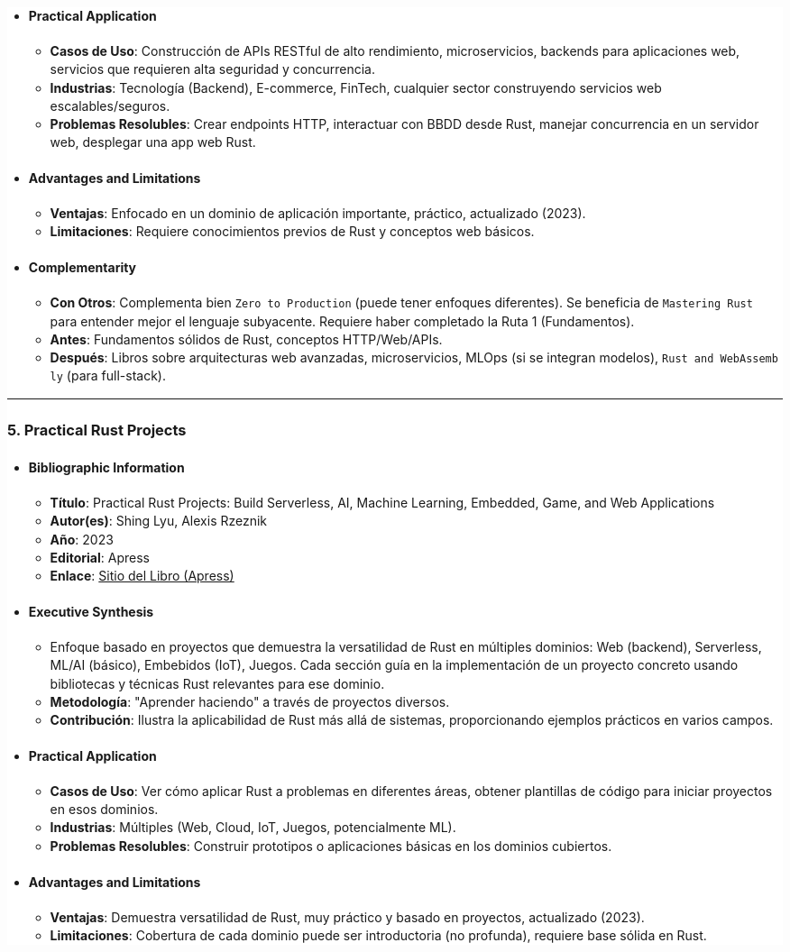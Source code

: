 *   #### Practical Application
    *   **Casos de Uso**: Construcción de APIs RESTful de alto rendimiento, microservicios, backends para aplicaciones web, servicios que requieren alta seguridad y concurrencia.
    *   **Industrias**: Tecnología (Backend), E-commerce, FinTech, cualquier sector construyendo servicios web escalables/seguros.
    *   **Problemas Resolubles**: Crear endpoints HTTP, interactuar con BBDD desde Rust, manejar concurrencia en un servidor web, desplegar una app web Rust.

*   #### Advantages and Limitations
    *   **Ventajas**: Enfocado en un dominio de aplicación importante, práctico, actualizado (2023).
    *   **Limitaciones**: Requiere conocimientos previos de Rust y conceptos web básicos.

*   #### Complementarity
    *   **Con Otros**: Complementa bien `Zero to Production` (puede tener enfoques diferentes). Se beneficia de `Mastering Rust` para entender mejor el lenguaje subyacente. Requiere haber completado la Ruta 1 (Fundamentos).
    *   **Antes**: Fundamentos sólidos de Rust, conceptos HTTP/Web/APIs.
    *   **Después**: Libros sobre arquitecturas web avanzadas, microservicios, MLOps (si se integran modelos), `Rust and WebAssembly` (para full-stack).

---

### **5. Practical Rust Projects**

*   #### Bibliographic Information
    *   **Título**: Practical Rust Projects: Build Serverless, AI, Machine Learning, Embedded, Game, and Web Applications
    *   **Autor(es)**: Shing Lyu, Alexis Rzeznik
    *   **Año**: 2023
    *   **Editorial**: Apress
    *   **Enlace**: [Sitio del Libro (Apress)](https://link.springer.com/book/10.1007/978-1-4842-8788-8)

*   #### Executive Synthesis
    *   Enfoque basado en proyectos que demuestra la versatilidad de Rust en múltiples dominios: Web (backend), Serverless, ML/AI (básico), Embebidos (IoT), Juegos. Cada sección guía en la implementación de un proyecto concreto usando bibliotecas y técnicas Rust relevantes para ese dominio.
    *   **Metodología**: "Aprender haciendo" a través de proyectos diversos.
    *   **Contribución**: Ilustra la aplicabilidad de Rust más allá de sistemas, proporcionando ejemplos prácticos en varios campos.

*   #### Practical Application
    *   **Casos de Uso**: Ver cómo aplicar Rust a problemas en diferentes áreas, obtener plantillas de código para iniciar proyectos en esos dominios.
    *   **Industrias**: Múltiples (Web, Cloud, IoT, Juegos, potencialmente ML).
    *   **Problemas Resolubles**: Construir prototipos o aplicaciones básicas en los dominios cubiertos.

*   #### Advantages and Limitations
    *   **Ventajas**: Demuestra versatilidad de Rust, muy práctico y basado en proyectos, actualizado (2023).
    *   **Limitaciones**: Cobertura de cada dominio puede ser introductoria (no profunda), requiere base sólida en Rust.
